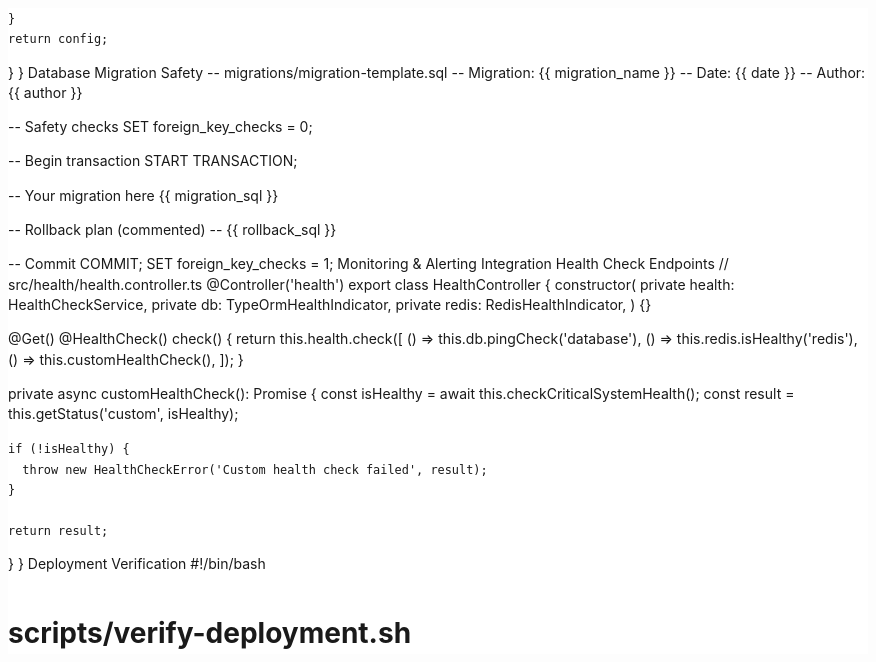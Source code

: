     }
    return config;
  }
}
Database Migration Safety
-- migrations/migration-template.sql
-- Migration: {{ migration_name }}
-- Date: {{ date }}
-- Author: {{ author }}

-- Safety checks
SET foreign_key_checks = 0;

-- Begin transaction
START TRANSACTION;

-- Your migration here
{{ migration_sql }}

-- Rollback plan (commented)
-- {{ rollback_sql }}

-- Commit
COMMIT;
SET foreign_key_checks = 1;
Monitoring & Alerting Integration
Health Check Endpoints
// src/health/health.controller.ts
@Controller('health')
export class HealthController {
  constructor(
    private health: HealthCheckService,
    private db: TypeOrmHealthIndicator,
    private redis: RedisHealthIndicator,
  ) {}

  @Get()
  @HealthCheck()
  check() {
    return this.health.check([
      () => this.db.pingCheck('database'),
      () => this.redis.isHealthy('redis'),
      () => this.customHealthCheck(),
    ]);
  }

  private async customHealthCheck(): Promise<HealthIndicatorResult> {
    const isHealthy = await this.checkCriticalSystemHealth();
    const result = this.getStatus('custom', isHealthy);
    
    if (!isHealthy) {
      throw new HealthCheckError('Custom health check failed', result);
    }
    
    return result;
  }
}
Deployment Verification
#!/bin/bash
# scripts/verify-deployment.sh
